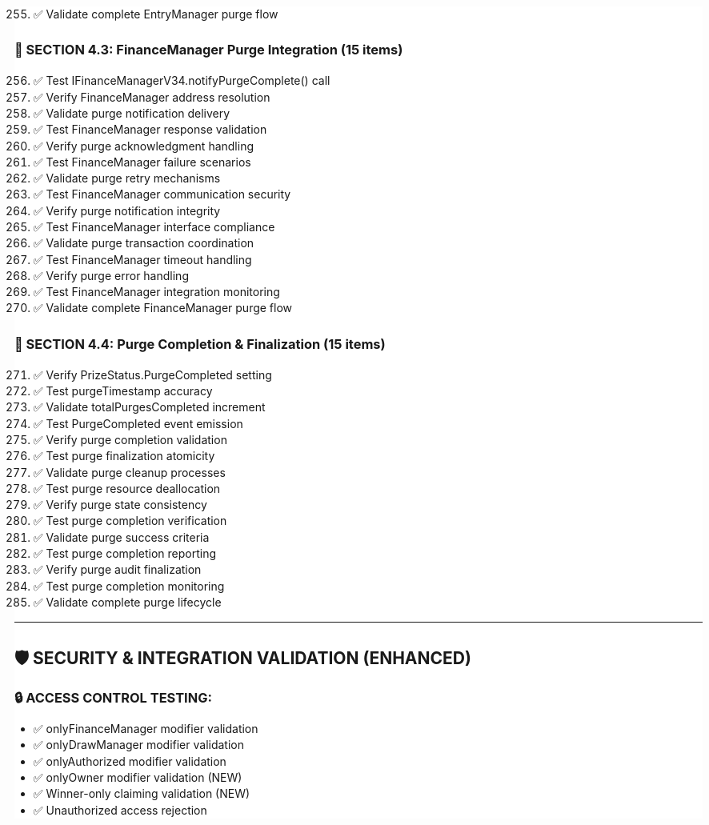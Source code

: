 255. ✅ Validate complete EntryManager purge flow

### **🔧 SECTION 4.3: FinanceManager Purge Integration (15 items)**
256. ✅ Test IFinanceManagerV34.notifyPurgeComplete() call
257. ✅ Verify FinanceManager address resolution
258. ✅ Validate purge notification delivery
259. ✅ Test FinanceManager response validation
260. ✅ Verify purge acknowledgment handling
261. ✅ Test FinanceManager failure scenarios
262. ✅ Validate purge retry mechanisms
263. ✅ Test FinanceManager communication security
264. ✅ Verify purge notification integrity
265. ✅ Test FinanceManager interface compliance
266. ✅ Validate purge transaction coordination
267. ✅ Test FinanceManager timeout handling
268. ✅ Verify purge error handling
269. ✅ Test FinanceManager integration monitoring
270. ✅ Validate complete FinanceManager purge flow

### **🔧 SECTION 4.4: Purge Completion & Finalization (15 items)**
271. ✅ Verify PrizeStatus.PurgeCompleted setting
272. ✅ Test purgeTimestamp accuracy
273. ✅ Validate totalPurgesCompleted increment
274. ✅ Test PurgeCompleted event emission
275. ✅ Verify purge completion validation
276. ✅ Test purge finalization atomicity
277. ✅ Validate purge cleanup processes
278. ✅ Test purge resource deallocation
279. ✅ Verify purge state consistency
280. ✅ Test purge completion verification
281. ✅ Validate purge success criteria
282. ✅ Test purge completion reporting
283. ✅ Verify purge audit finalization
284. ✅ Test purge completion monitoring
285. ✅ Validate complete purge lifecycle

---

## **🛡️ SECURITY & INTEGRATION VALIDATION (ENHANCED)**

### **🔒 ACCESS CONTROL TESTING:**
- ✅ onlyFinanceManager modifier validation
- ✅ onlyDrawManager modifier validation  
- ✅ onlyAuthorized modifier validation
- ✅ onlyOwner modifier validation (NEW)
- ✅ Winner-only claiming validation (NEW)
- ✅ Unauthorized access rejection
